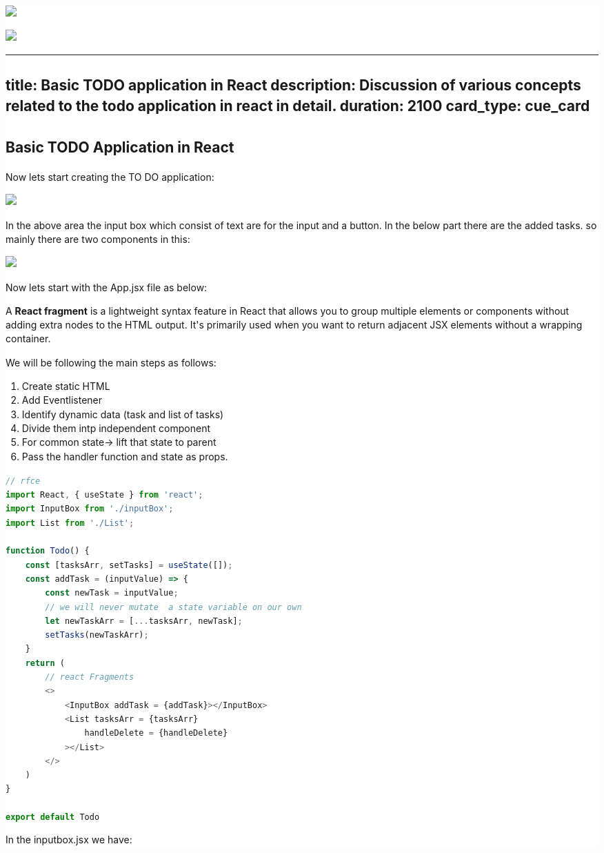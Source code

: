 
![](https://d2beiqkhq929f0.cloudfront.net/public_assets/assets/000/056/552/original/upload_f7556fa3322939b6c03fbd467dafb472.png?1699639150)

![](https://d2beiqkhq929f0.cloudfront.net/public_assets/assets/000/056/555/original/upload_ffa124d02dff6e40ba67e96c28746912.png?1699639270)

---
title: Basic TODO application in React
description: Discussion of  various concepts related to the todo application in react in detail.
duration: 2100
card_type: cue_card
---

## Basic TODO Application in React

Now lets start creating the TO DO application:

![](https://d2beiqkhq929f0.cloudfront.net/public_assets/assets/000/056/557/original/upload_ed009d4550e361bf5c9455e52ffcf5b8.png?1699639337)

In the above area the input box which consist of text are for the input and a button. In the below part there are the added tasks. so mainly there are two components in this:

![](https://d2beiqkhq929f0.cloudfront.net/public_assets/assets/000/056/558/original/upload_c15225a3aa7d2b6c2ca7e94fdebb3a70.png?1699639436)

Now lets start with the App.jsx file as below:

A **React fragment** is a lightweight syntax feature in React that allows you to group multiple elements or components without adding extra nodes to the HTML output. It's primarily used when you want to return adjacent JSX elements without a wrapping container.


We will be following the main steps as follows:
1. Create static HTML
2. Add Eventlistener
3. Identify dynamic data (task and list of tasks)
4. Divide them intp independent component
5. For common state-> lift that state to parent
6. Pass the handler function and state as props.

```javascript
// rfce
import React, { useState } from 'react';
import InputBox from './inputBox';
import List from './List';

function Todo() {
    const [tasksArr, setTasks] = useState([]);
    const addTask = (inputValue) => {
        const newTask = inputValue;
        // we will never mutate  a state variable on our own 
        let newTaskArr = [...tasksArr, newTask];
        setTasks(newTaskArr);
    }
    return (
        // react Fragments
        <>
            <InputBox addTask = {addTask}></InputBox>
            <List tasksArr = {tasksArr}
                handleDelete = {handleDelete}
            ></List>
        </>
    )
}

export default Todo
```
In the inputbox.jsx we have: